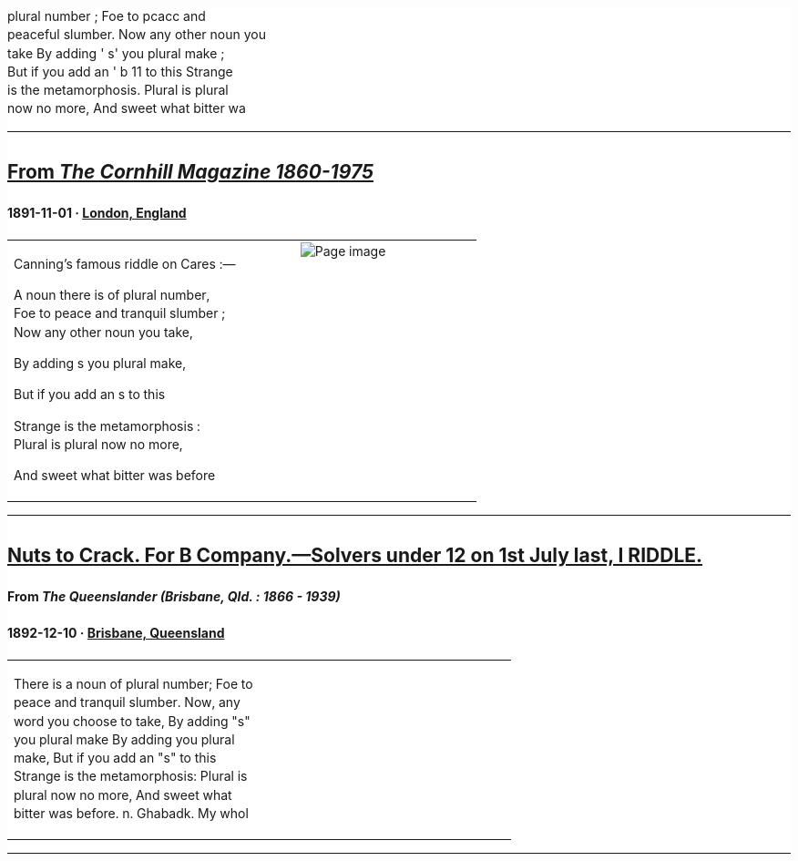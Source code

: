   
plural number ; Foe to pcacc and  
peaceful slumber. Now any other noun you  
take By adding &#x27; s&#x27; you plural make ;  
But if you add an &#x27; b 11 to this Strange  
is the metamorphosis. Plural is plural  
now no more, And sweet what bitter wa
</td></tr></table>

---

## [From _The Cornhill Magazine 1860-1975_](https://archive.org/details/sim_cornhill-magazine_1891-11_64_101/page/n70/mode/1up?view=theater)

#### 1891-11-01 &middot; [London, England](http://dbpedia.org/resource/London)

<table style="width: 100%;"><tr><td style="width: 50%">

  
Canning’s famous riddle on Cares :—  
  
A noun there is of plural number,  
Foe to peace and tranquil slumber ;  
Now any other noun you take,  
  
By adding s you plural make,  
  
But if you add an s to this  
  
Strange is the metamorphosis :  
Plural is plural now no more,  
  
And sweet what bitter was before
</td><td style="width: 50%; max-height: 75%; margin: auto; display: block;">
<img alt="Page image" src="https://iiif.archive.org/image/iiif/2/sim_cornhill-magazine_1891-11_64_101%2Fsim_cornhill-magazine_1891-11_64_101_jp2.zip%2Fsim_cornhill-magazine_1891-11_64_101_jp2%2Fsim_cornhill-magazine_1891-11_64_101_0070.jp2/pct:11.417322834645669,48.86904761904762,48.27755905511811,12.976190476190476/600,/0/default.jpg"/>
</td>
</tr></table>

---

## [Nuts to Crack. For B Company.—Solvers under 12 on 1st July last, I RIDDLE.](http://trove.nla.gov.au/ndp/del/article/19829613)

#### From _The Queenslander (Brisbane, Qld. : 1866 - 1939)_

#### 1892-12-10 &middot; [Brisbane, Queensland](http://dbpedia.org/resource/Brisbane)

<table style="width: 100%;"><tr><td style="width: 50%">

  
There is a noun of plural number; Foe to  
peace and tranquil slumber. Now, any  
word you choose to take, By adding &quot;s&quot;  
you plural make By adding you plural  
make, But if you add an &quot;s&quot; to this  
Strange is the metamorphosis: Plural is  
plural now no more, And sweet what  
bitter was before. n. Ghabadk. My whol
</td></tr></table>

---
